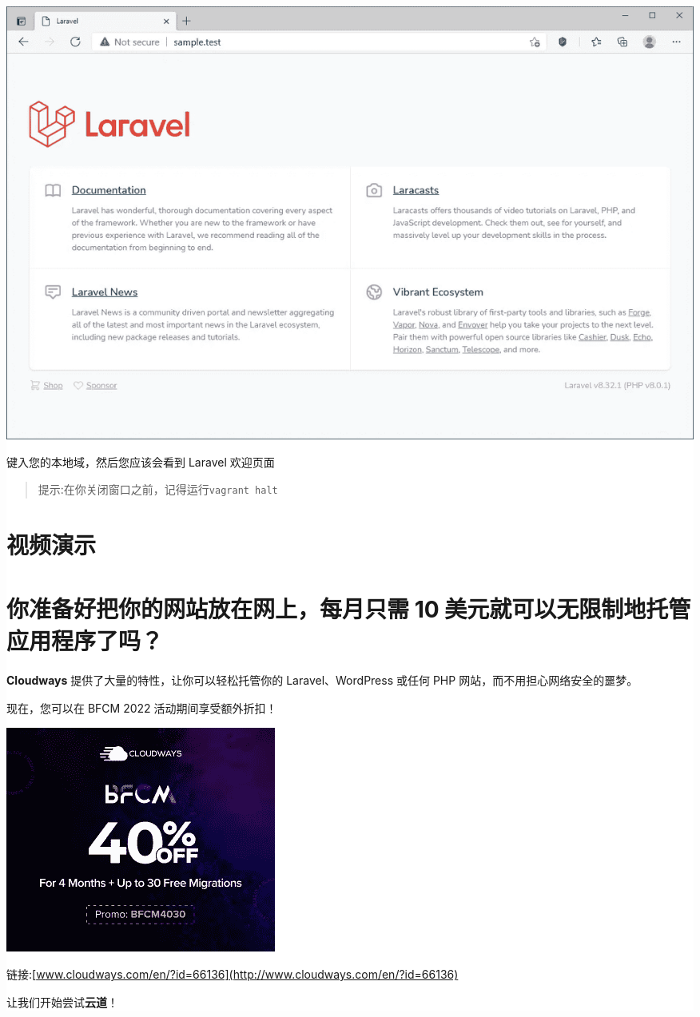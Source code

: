 ![](img/1b263f1ee5235931b4a3cd2e80ebe7c6.png)

键入您的本地域，然后您应该会看到 Laravel 欢迎页面

> 提示:在你关闭窗口之前，记得运行`vagrant halt`

# 视频演示

# 你准备好把你的网站放在网上，每月只需 10 美元就可以无限制地托管应用程序了吗？

**Cloudways** 提供了大量的特性，让你可以轻松托管你的 Laravel、WordPress 或任何 PHP 网站，而不用担心网络安全的噩梦。

现在，您可以在 BFCM 2022 活动期间享受额外折扣！

![](img/c4aa55855082de96c53455aff24930d6.png)

链接:[www.cloudways.com/en/?id=66136](http://www.cloudways.com/en/?id=66136)

让我们开始尝试**云道**！